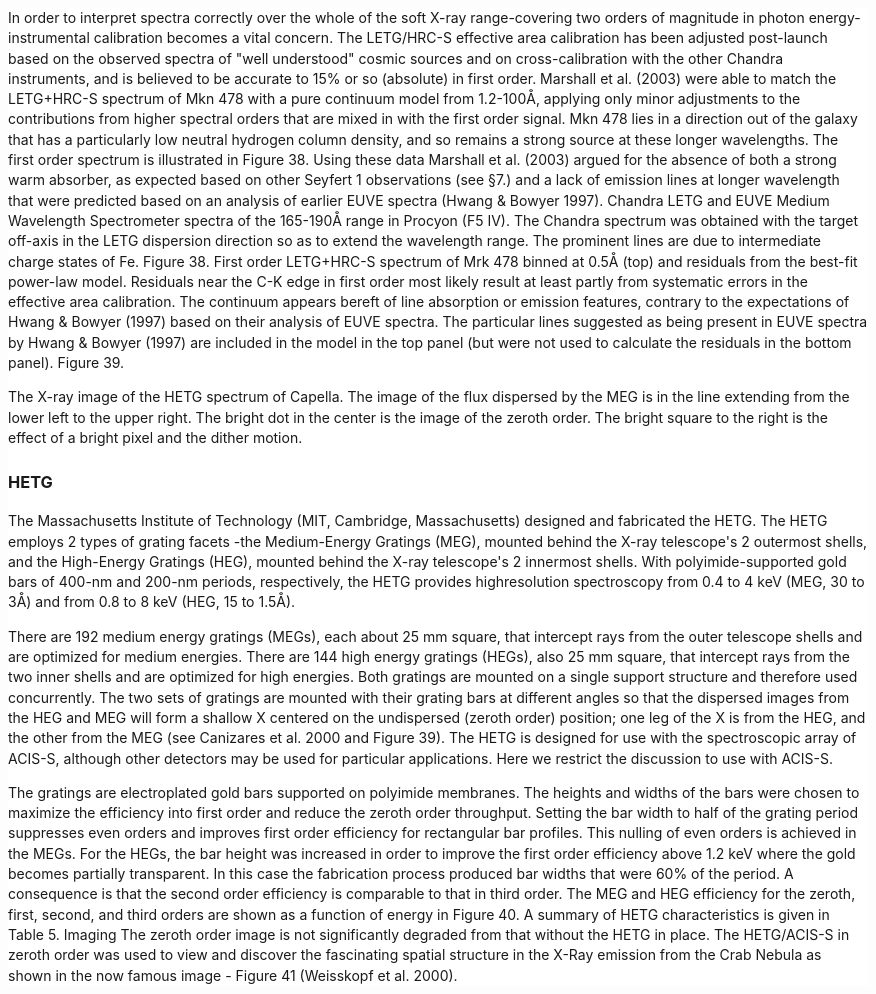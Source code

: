In order to interpret spectra correctly over the whole of the soft X-ray range-covering two orders of magnitude in photon energy-instrumental calibration becomes a vital concern. The LETG/HRC-S effective area calibration has been adjusted post-launch based on the observed spectra of "well understood" cosmic sources and on cross-calibration with the other Chandra instruments, and is believed to be accurate to 15% or so (absolute) in first order. Marshall et al. (2003) were able to match the LETG+HRC-S spectrum of Mkn 478 with a pure continuum model from 1.2-100Å, applying only minor adjustments to the contributions from higher spectral orders that are mixed in with the first order signal. Mkn 478 lies in a direction out of the galaxy that has a particularly low neutral hydrogen column density, and so remains a strong source at these longer wavelengths. The first order spectrum is illustrated in Figure 38. Using these data Marshall et al. (2003) argued for the absence of both a strong warm absorber, as expected based on other Seyfert 1 observations (see §7.) and a lack of emission lines at longer wavelength that were predicted based on an analysis of earlier EUVE spectra (Hwang & Bowyer 1997). Chandra LETG and EUVE Medium Wavelength Spectrometer spectra of the 165-190Å range in Procyon (F5 IV). The Chandra spectrum was obtained with the target off-axis in the LETG dispersion direction so as to extend the wavelength range. The prominent lines are due to intermediate charge states of Fe. Figure 38. First order LETG+HRC-S spectrum of Mrk 478 binned at 0.5Å (top) and residuals from the best-fit power-law model. Residuals near the C-K edge in first order most likely result at least partly from systematic errors in the effective area calibration. The continuum appears bereft of line absorption or emission features, contrary to the expectations of Hwang & Bowyer (1997) based on their analysis of EUVE spectra. The particular lines suggested as being present in EUVE spectra by Hwang & Bowyer (1997) are included in the model in the top panel (but were not used to calculate the residuals in the bottom panel). Figure 39.

The X-ray image of the HETG spectrum of Capella. The image of the flux dispersed by the MEG is in the line extending from the lower left to the upper right. The bright dot in the center is the image of the zeroth order. The bright square to the right is the effect of a bright pixel and the dither motion.


### HETG

The Massachusetts Institute of Technology (MIT, Cambridge, Massachusetts) designed and fabricated the HETG. The HETG employs 2 types of grating facets -the Medium-Energy Gratings (MEG), mounted behind the X-ray telescope's 2 outermost shells, and the High-Energy Gratings (HEG), mounted behind the X-ray telescope's 2 innermost shells. With polyimide-supported gold bars of 400-nm and 200-nm periods, respectively, the HETG provides highresolution spectroscopy from 0.4 to 4 keV (MEG, 30 to 3Å) and from 0.8 to 8 keV (HEG, 15 to 1.5Å).

There are 192 medium energy gratings (MEGs), each about 25 mm square, that intercept rays from the outer telescope shells and are optimized for medium energies. There are 144 high energy gratings (HEGs), also 25 mm square, that intercept rays from the two inner shells and are optimized for high energies. Both gratings are mounted on a single support structure and therefore used concurrently. The two sets of gratings are mounted with their grating bars at different angles so that the dispersed images from the HEG and MEG will form a shallow X centered on the undispersed (zeroth order) position; one leg of the X is from the HEG, and the other from the MEG (see Canizares et al. 2000 and Figure 39). The HETG is designed for use with the spectroscopic array of ACIS-S, although other detectors may be used for particular applications. Here we restrict the discussion to use with ACIS-S.

The gratings are electroplated gold bars supported on polyimide membranes. The heights and widths of the bars were chosen to maximize the efficiency into first order and reduce the zeroth order throughput. Setting the bar width to half of the grating period suppresses even orders and improves first order efficiency for rectangular bar profiles. This nulling of even orders is achieved in the MEGs. For the HEGs, the bar height was increased in order to improve the first order efficiency above 1.2 keV where the gold becomes partially transparent. In this case the fabrication process produced bar widths that were 60% of the period. A consequence is that the second order efficiency is comparable to that in third order. The MEG and HEG efficiency for the zeroth, first, second, and third orders are shown as a function of energy in Figure 40. A summary of HETG characteristics is given in Table 5. Imaging The zeroth order image is not significantly degraded from that without the HETG in place. The HETG/ACIS-S in zeroth order was used to view and discover the fascinating spatial structure in the X-Ray emission from the Crab Nebula as shown in the now famous image - Figure 41 (Weisskopf et al. 2000).
